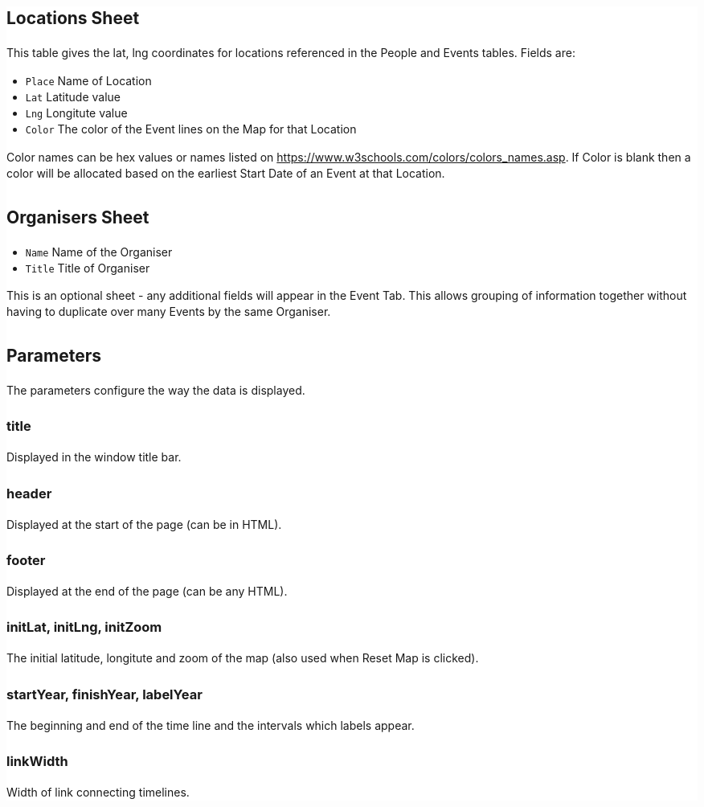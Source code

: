 
Locations Sheet
---------------

This table gives the lat, lng coordinates for locations referenced in the
People and Events tables.  Fields are:

* `Place`       Name of Location
* `Lat`         Latitude value
* `Lng`         Longitute value
* `Color`       The color of the Event lines on the Map for that Location

Color names can be hex values or names listed on
<https://www.w3schools.com/colors/colors_names.asp>.  If Color
is blank then a color will be allocated based on the earliest
Start Date of an Event at that Location.


Organisers Sheet
----------------

* `Name`        Name of the Organiser
* `Title`       Title of Organiser

This is an optional sheet - any additional fields will appear in
the Event Tab.  This allows grouping of information together
without having to duplicate over many Events by the same
Organiser.


Parameters
----------

The parameters configure the way the data is displayed.

### title
Displayed in the window title bar.

### header
Displayed at the start of the page (can be in HTML).

### footer
Displayed at the end of the page (can be any HTML).

### initLat, initLng, initZoom
The initial latitude, longitute and zoom of the map (also used
when Reset Map is clicked).

### startYear, finishYear, labelYear
The beginning and end of the time line and the intervals which
labels appear.

### linkWidth
Width of link connecting timelines.
